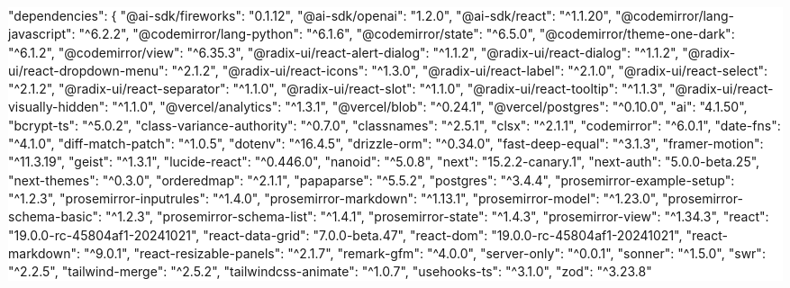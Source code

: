   "dependencies": {
    "@ai-sdk/fireworks": "0.1.12",
    "@ai-sdk/openai": "1.2.0",
    "@ai-sdk/react": "^1.1.20",
    "@codemirror/lang-javascript": "^6.2.2",
    "@codemirror/lang-python": "^6.1.6",
    "@codemirror/state": "^6.5.0",
    "@codemirror/theme-one-dark": "^6.1.2",
    "@codemirror/view": "^6.35.3",
    "@radix-ui/react-alert-dialog": "^1.1.2",
    "@radix-ui/react-dialog": "^1.1.2",
    "@radix-ui/react-dropdown-menu": "^2.1.2",
    "@radix-ui/react-icons": "^1.3.0",
    "@radix-ui/react-label": "^2.1.0",
    "@radix-ui/react-select": "^2.1.2",
    "@radix-ui/react-separator": "^1.1.0",
    "@radix-ui/react-slot": "^1.1.0",
    "@radix-ui/react-tooltip": "^1.1.3",
    "@radix-ui/react-visually-hidden": "^1.1.0",
    "@vercel/analytics": "^1.3.1",
    "@vercel/blob": "^0.24.1",
    "@vercel/postgres": "^0.10.0",
    "ai": "4.1.50",
    "bcrypt-ts": "^5.0.2",
    "class-variance-authority": "^0.7.0",
    "classnames": "^2.5.1",
    "clsx": "^2.1.1",
    "codemirror": "^6.0.1",
    "date-fns": "^4.1.0",
    "diff-match-patch": "^1.0.5",
    "dotenv": "^16.4.5",
    "drizzle-orm": "^0.34.0",
    "fast-deep-equal": "^3.1.3",
    "framer-motion": "^11.3.19",
    "geist": "^1.3.1",
    "lucide-react": "^0.446.0",
    "nanoid": "^5.0.8",
    "next": "15.2.2-canary.1",
    "next-auth": "5.0.0-beta.25",
    "next-themes": "^0.3.0",
    "orderedmap": "^2.1.1",
    "papaparse": "^5.5.2",
    "postgres": "^3.4.4",
    "prosemirror-example-setup": "^1.2.3",
    "prosemirror-inputrules": "^1.4.0",
    "prosemirror-markdown": "^1.13.1",
    "prosemirror-model": "^1.23.0",
    "prosemirror-schema-basic": "^1.2.3",
    "prosemirror-schema-list": "^1.4.1",
    "prosemirror-state": "^1.4.3",
    "prosemirror-view": "^1.34.3",
    "react": "19.0.0-rc-45804af1-20241021",
    "react-data-grid": "7.0.0-beta.47",
    "react-dom": "19.0.0-rc-45804af1-20241021",
    "react-markdown": "^9.0.1",
    "react-resizable-panels": "^2.1.7",
    "remark-gfm": "^4.0.0",
    "server-only": "^0.0.1",
    "sonner": "^1.5.0",
    "swr": "^2.2.5",
    "tailwind-merge": "^2.5.2",
    "tailwindcss-animate": "^1.0.7",
    "usehooks-ts": "^3.1.0",
    "zod": "^3.23.8"